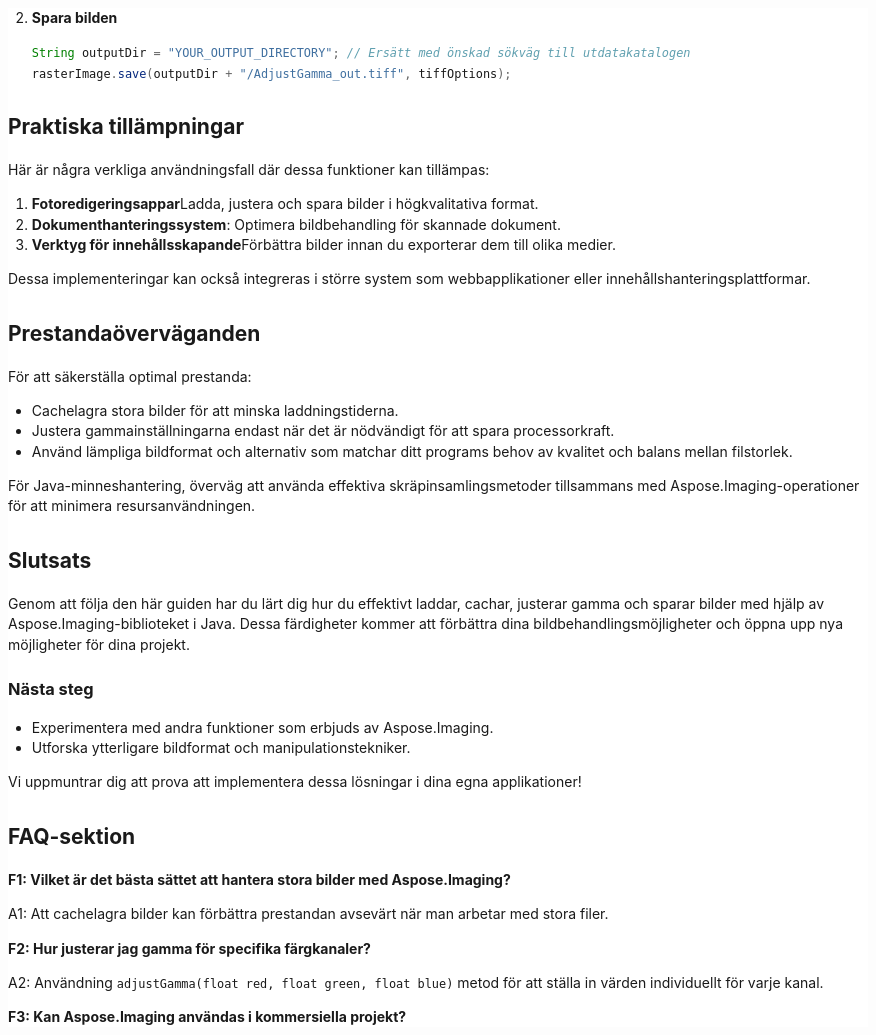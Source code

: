 2. **Spara bilden**

   ```java
   String outputDir = "YOUR_OUTPUT_DIRECTORY"; // Ersätt med önskad sökväg till utdatakatalogen
   rasterImage.save(outputDir + "/AdjustGamma_out.tiff", tiffOptions);
   ```

## Praktiska tillämpningar

Här är några verkliga användningsfall där dessa funktioner kan tillämpas:

1. **Fotoredigeringsappar**Ladda, justera och spara bilder i högkvalitativa format.
2. **Dokumenthanteringssystem**: Optimera bildbehandling för skannade dokument.
3. **Verktyg för innehållsskapande**Förbättra bilder innan du exporterar dem till olika medier.

Dessa implementeringar kan också integreras i större system som webbapplikationer eller innehållshanteringsplattformar.

## Prestandaöverväganden

För att säkerställa optimal prestanda:

- Cachelagra stora bilder för att minska laddningstiderna.
- Justera gammainställningarna endast när det är nödvändigt för att spara processorkraft.
- Använd lämpliga bildformat och alternativ som matchar ditt programs behov av kvalitet och balans mellan filstorlek.

För Java-minneshantering, överväg att använda effektiva skräpinsamlingsmetoder tillsammans med Aspose.Imaging-operationer för att minimera resursanvändningen.

## Slutsats

Genom att följa den här guiden har du lärt dig hur du effektivt laddar, cachar, justerar gamma och sparar bilder med hjälp av Aspose.Imaging-biblioteket i Java. Dessa färdigheter kommer att förbättra dina bildbehandlingsmöjligheter och öppna upp nya möjligheter för dina projekt.

### Nästa steg

- Experimentera med andra funktioner som erbjuds av Aspose.Imaging.
- Utforska ytterligare bildformat och manipulationstekniker.

Vi uppmuntrar dig att prova att implementera dessa lösningar i dina egna applikationer!

## FAQ-sektion

**F1: Vilket är det bästa sättet att hantera stora bilder med Aspose.Imaging?**

A1: Att cachelagra bilder kan förbättra prestandan avsevärt när man arbetar med stora filer.

**F2: Hur justerar jag gamma för specifika färgkanaler?**

A2: Användning `adjustGamma(float red, float green, float blue)` metod för att ställa in värden individuellt för varje kanal.

**F3: Kan Aspose.Imaging användas i kommersiella projekt?**
